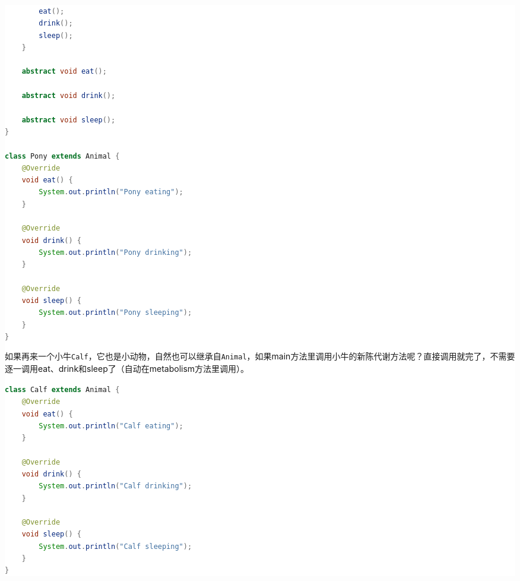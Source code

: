 ```java
        eat();
        drink();
        sleep();
    }

    abstract void eat();

    abstract void drink();

    abstract void sleep();
}

class Pony extends Animal {
    @Override
    void eat() {
        System.out.println("Pony eating");
    }

    @Override
    void drink() {
        System.out.println("Pony drinking");
    }

    @Override
    void sleep() {
        System.out.println("Pony sleeping");
    }
}
```
如果再来一个小牛`Calf`，它也是小动物，自然也可以继承自`Animal`，如果main方法里调用小牛的新陈代谢方法呢？直接调用就完了，不需要逐一调用eat、drink和sleep了（自动在metabolism方法里调用）。


```java
class Calf extends Animal {
    @Override
    void eat() {
        System.out.println("Calf eating");
    }

    @Override
    void drink() {
        System.out.println("Calf drinking");
    }

    @Override
    void sleep() {
        System.out.println("Calf sleeping");
    }
}
```
